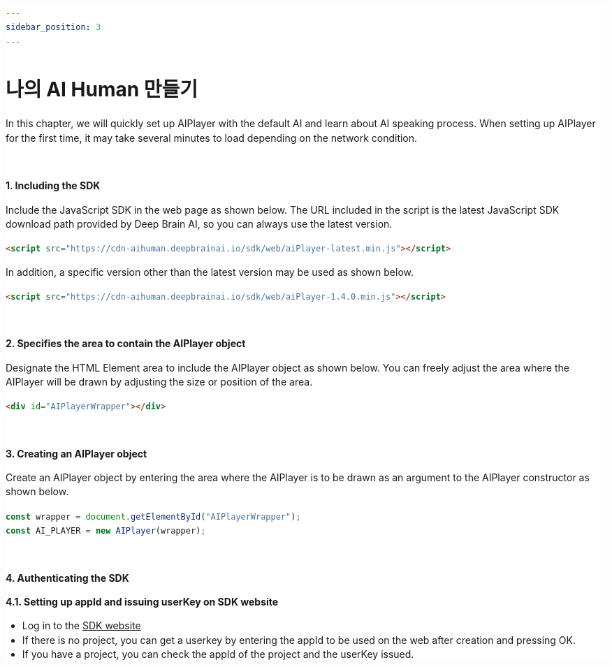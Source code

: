 ```yaml
---
sidebar_position: 3
---
```


# 나의 AI Human 만들기

In this chapter, we will quickly set up AIPlayer with the default AI and learn about AI speaking process. When setting up AIPlayer for the first time, it may take several minutes to load depending on the network condition.

<br/>

**1. Including the SDK**

Include the JavaScript SDK in the web page as shown below. The URL included in the script is the latest JavaScript SDK download path provided by Deep Brain AI, so you can always use the latest version.

```html
<script src="https://cdn-aihuman.deepbrainai.io/sdk/web/aiPlayer-latest.min.js"></script>
```

In addition, a specific version other than the latest version may be used as shown below.

```html
<script src="https://cdn-aihuman.deepbrainai.io/sdk/web/aiPlayer-1.4.0.min.js"></script>
```

<br/>

**2. Specifies the area to contain the AIPlayer object**

Designate the HTML Element area to include the AIPlayer object as shown below. You can freely adjust the area where the AIPlayer will be drawn by adjusting the size or position of the area.

```html
<div id="AIPlayerWrapper"></div>
```

<br/>

**3. Creating an AIPlayer object**

Create an AIPlayer object by entering the area where the AIPlayer is to be drawn as an argument to the AIPlayer constructor as shown below.

```javascript
const wrapper = document.getElementById("AIPlayerWrapper");
const AI_PLAYER = new AIPlayer(wrapper);
```

<br/>

**4. Authenticating the SDK**

**4.1. Setting up appId and issuing userKey on SDK website**

- Log in to the [SDK website](https://aihuman.aistudios.com/)
- If there is no project, you can get a userkey by entering the appId to be used on the web after creation and pressing OK.
- If you have a project, you can check the appId of the project and the userKey issued.
